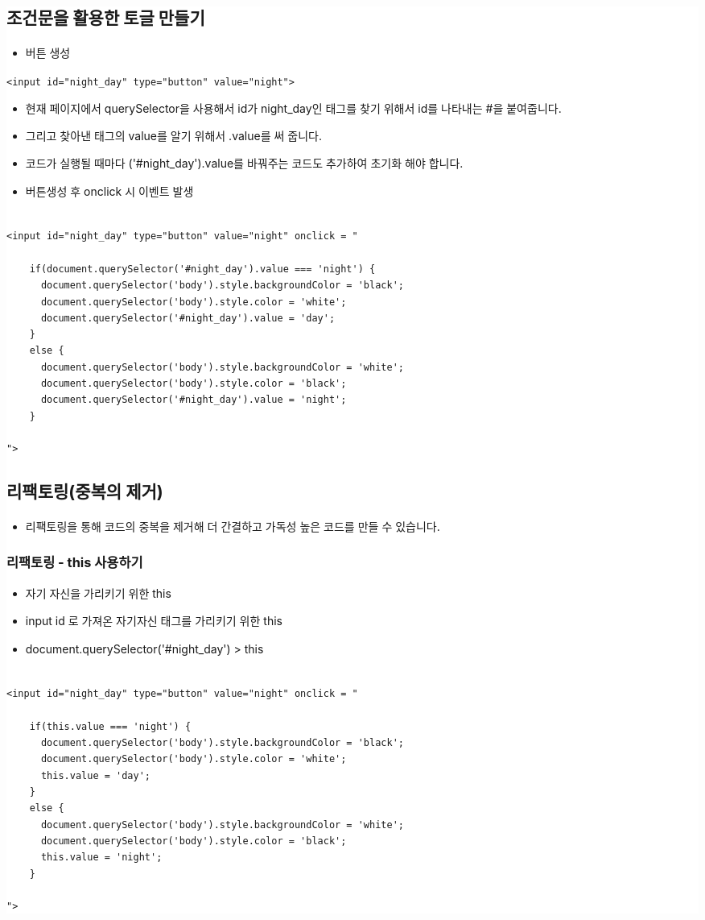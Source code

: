 ## 조건문을 활용한 토글 만들기

- 버튼 생성

```
<input id="night_day" type="button" value="night">

```

- 현재 페이지에서 querySelector을 사용해서 id가 night_day인 태그를 찾기 위해서 id를 나타내는 #을 붙여줍니다.
- 그리고 찾아낸 태그의 value를 알기 위해서 .value를 써 줍니다.
- 코드가 실행될 때마다 ('#night_day').value를 바꿔주는 코드도 추가하여 초기화 해야 합니다.


- 버튼생성 후 onclick 시 이벤트 발생

```

<input id="night_day" type="button" value="night" onclick = "

    if(document.querySelector('#night_day').value === 'night') {
      document.querySelector('body').style.backgroundColor = 'black';
      document.querySelector('body').style.color = 'white';
      document.querySelector('#night_day').value = 'day';
    }
    else {
      document.querySelector('body').style.backgroundColor = 'white';
      document.querySelector('body').style.color = 'black';
      document.querySelector('#night_day').value = 'night';
    }

">
```

## 리팩토링(중복의 제거)

- 리팩토링을 통해 코드의 중복을 제거해 더 간결하고 가독성 높은 코드를 만들 수 있습니다.

### 리팩토링 - this 사용하기

- 자기 자신을 가리키기 위한 this

- input id 로 가져온 자기자신 태그를 가리키기 위한 this
- document.querySelector('#night_day') > this

```

<input id="night_day" type="button" value="night" onclick = "

    if(this.value === 'night') {
      document.querySelector('body').style.backgroundColor = 'black';
      document.querySelector('body').style.color = 'white';
      this.value = 'day';
    }
    else {
      document.querySelector('body').style.backgroundColor = 'white';
      document.querySelector('body').style.color = 'black';
      this.value = 'night';
    }

">
```
